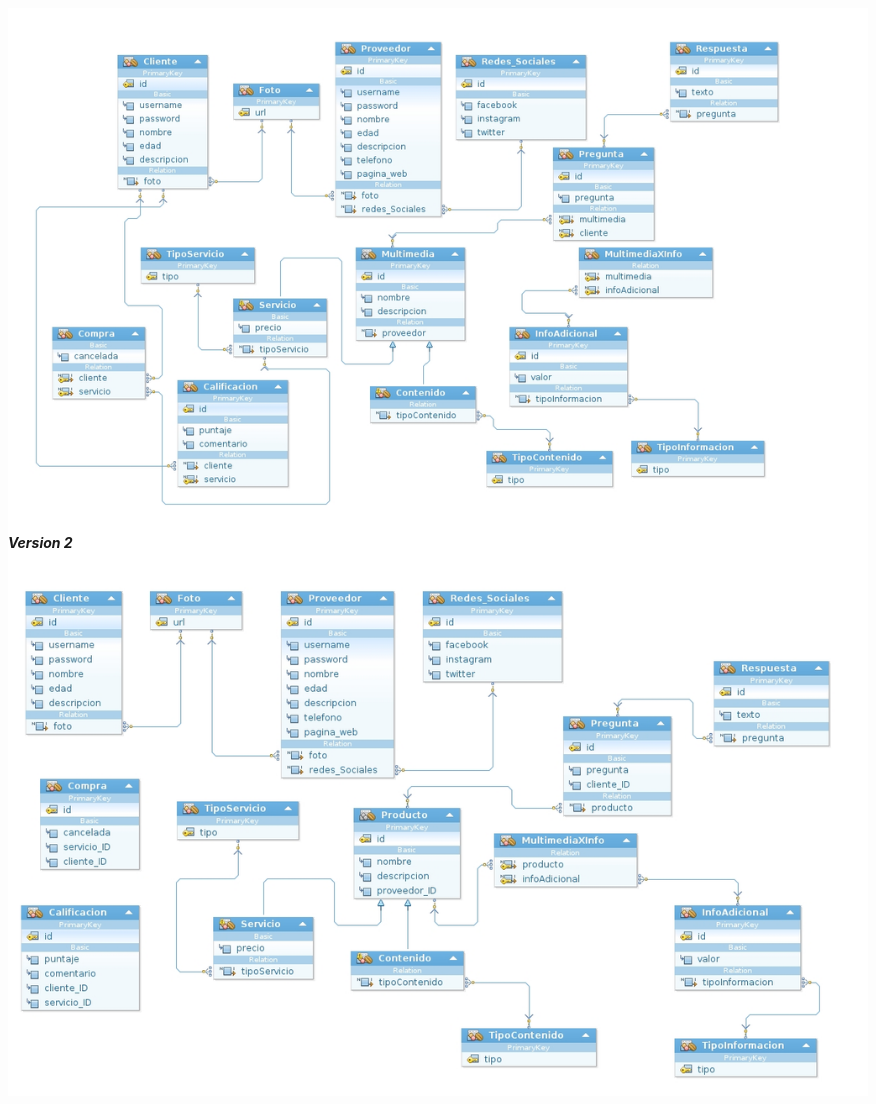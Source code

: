 ![Diagrama de persistencia 1](https://github.com/nclsbayona/Tecnoverde/blob/main/Diagramas/V1/database-diagram.jpg?raw=true)

##### Version 2
![Diagrama de persistencia 2](https://github.com/nclsbayona/Tecnoverde/blob/main/Diagramas/V2/database-diagram.jpg?raw=true)
